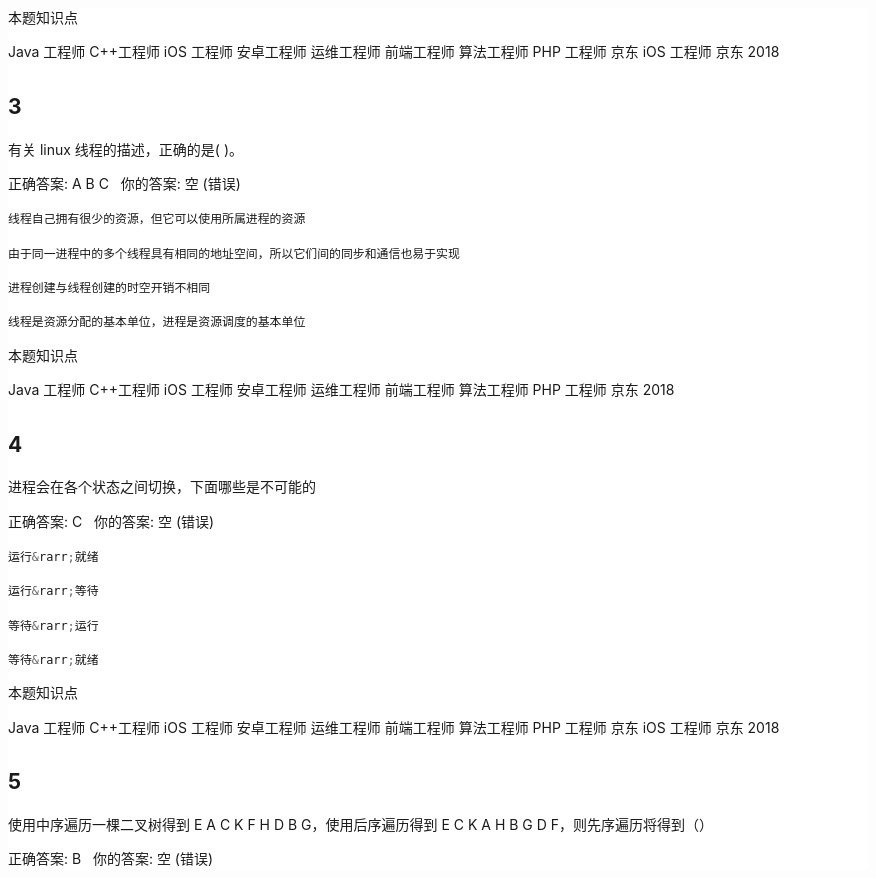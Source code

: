本题知识点

Java 工程师 C++工程师 iOS 工程师 安卓工程师 运维工程师 前端工程师 算法工程师 PHP 工程师 京东 iOS 工程师 京东 2018

## 3

有关 linux 线程的描述，正确的是( )。

正确答案: A B C   你的答案: 空 (错误)

```cpp
线程自己拥有很少的资源，但它可以使用所属进程的资源
```

```cpp
由于同一进程中的多个线程具有相同的地址空间，所以它们间的同步和通信也易于实现
```

```cpp
进程创建与线程创建的时空开销不相同
```

```cpp
线程是资源分配的基本单位，进程是资源调度的基本单位
```

本题知识点

Java 工程师 C++工程师 iOS 工程师 安卓工程师 运维工程师 前端工程师 算法工程师 PHP 工程师 京东 2018

## 4

进程会在各个状态之间切换，下面哪些是不可能的

正确答案: C   你的答案: 空 (错误)

```cpp
运行&rarr;就绪
```

```cpp
运行&rarr;等待
```

```cpp
等待&rarr;运行
```

```cpp
等待&rarr;就绪
```

本题知识点

Java 工程师 C++工程师 iOS 工程师 安卓工程师 运维工程师 前端工程师 算法工程师 PHP 工程师 京东 iOS 工程师 京东 2018

## 5

使用中序遍历一棵二叉树得到 E A C K F H D B G，使用后序遍历得到 E C K A H B G D F，则先序遍历将得到（）

正确答案: B   你的答案: 空 (错误)
